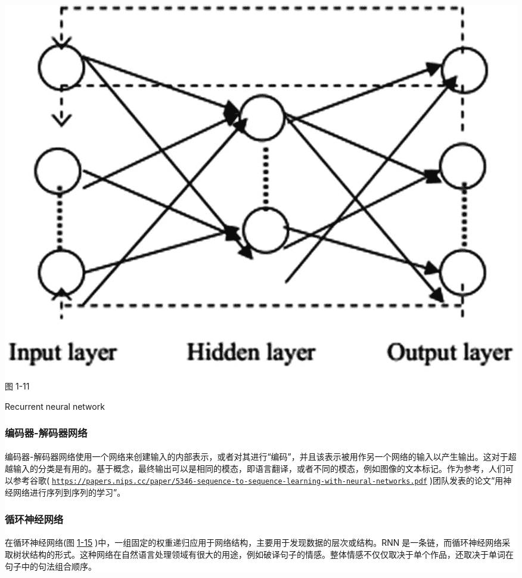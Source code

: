 ![A461351_1_En_1_Fig11_HTML.jpg](img/A461351_1_En_1_Fig11_HTML.jpg)

图 1-11

Recurrent neural network

### 编码器-解码器网络

编码器-解码器网络使用一个网络来创建输入的内部表示，或者对其进行“编码”，并且该表示被用作另一个网络的输入以产生输出。这对于超越输入的分类是有用的。基于概念，最终输出可以是相同的模态，即语言翻译，或者不同的模态，例如图像的文本标记。作为参考，人们可以参考谷歌( [`https://papers.nips.cc/paper/5346-sequence-to-sequence-learning-with-neural-networks.pdf`](https://papers.nips.cc/paper/5346-sequence-to-sequence-learning-with-neural-networks.pdf) )团队发表的论文“用神经网络进行序列到序列的学习”。

### 循环神经网络

在循环神经网络(图 [1-15](#Fig15) )中，一组固定的权重递归应用于网络结构，主要用于发现数据的层次或结构。RNN 是一条链，而循环神经网络采取树状结构的形式。这种网络在自然语言处理领域有很大的用途，例如破译句子的情感。整体情感不仅仅取决于单个作品，还取决于单词在句子中的句法组合顺序。
